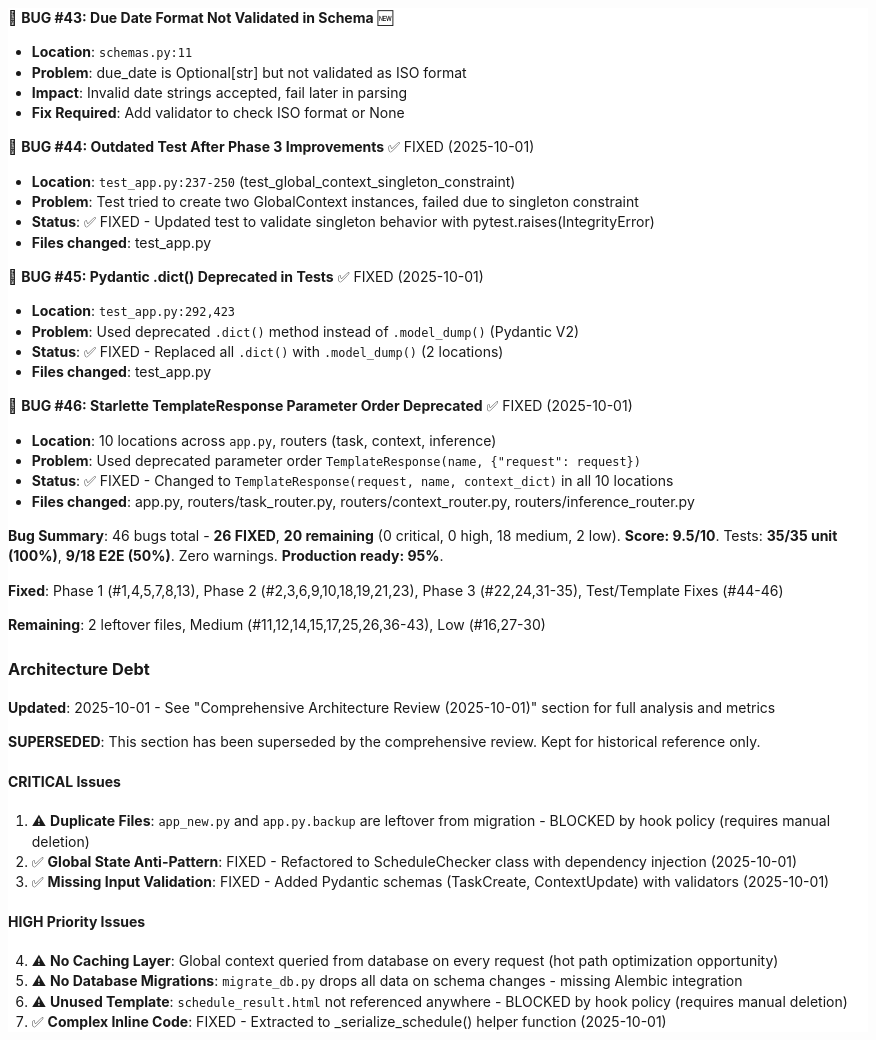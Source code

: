 🐛 **BUG #43: Due Date Format Not Validated in Schema** 🆕
- **Location**: `schemas.py:11`
- **Problem**: due_date is Optional[str] but not validated as ISO format
- **Impact**: Invalid date strings accepted, fail later in parsing
- **Fix Required**: Add validator to check ISO format or None

🐛 **BUG #44: Outdated Test After Phase 3 Improvements** ✅ FIXED (2025-10-01)
- **Location**: `test_app.py:237-250` (test_global_context_singleton_constraint)
- **Problem**: Test tried to create two GlobalContext instances, failed due to singleton constraint
- **Status**: ✅ FIXED - Updated test to validate singleton behavior with pytest.raises(IntegrityError)
- **Files changed**: test_app.py

🐛 **BUG #45: Pydantic .dict() Deprecated in Tests** ✅ FIXED (2025-10-01)
- **Location**: `test_app.py:292,423`
- **Problem**: Used deprecated `.dict()` method instead of `.model_dump()` (Pydantic V2)
- **Status**: ✅ FIXED - Replaced all `.dict()` with `.model_dump()` (2 locations)
- **Files changed**: test_app.py

🐛 **BUG #46: Starlette TemplateResponse Parameter Order Deprecated** ✅ FIXED (2025-10-01)
- **Location**: 10 locations across `app.py`, routers (task, context, inference)
- **Problem**: Used deprecated parameter order `TemplateResponse(name, {"request": request})`
- **Status**: ✅ FIXED - Changed to `TemplateResponse(request, name, context_dict)` in all 10 locations
- **Files changed**: app.py, routers/task_router.py, routers/context_router.py, routers/inference_router.py

**Bug Summary**: 46 bugs total - **26 FIXED**, **20 remaining** (0 critical, 0 high, 18 medium, 2 low). **Score: 9.5/10**. Tests: **35/35 unit (100%)**, **9/18 E2E (50%)**. Zero warnings. **Production ready: 95%**.

**Fixed**: Phase 1 (#1,4,5,7,8,13), Phase 2 (#2,3,6,9,10,18,19,21,23), Phase 3 (#22,24,31-35), Test/Template Fixes (#44-46)

**Remaining**: 2 leftover files, Medium (#11,12,14,15,17,25,26,36-43), Low (#16,27-30)

### Architecture Debt

**Updated**: 2025-10-01 - See "Comprehensive Architecture Review (2025-10-01)" section for full analysis and metrics

**SUPERSEDED**: This section has been superseded by the comprehensive review. Kept for historical reference only.

#### CRITICAL Issues
1. ⚠️ **Duplicate Files**: `app_new.py` and `app.py.backup` are leftover from migration - BLOCKED by hook policy (requires manual deletion)
2. ✅ **Global State Anti-Pattern**: FIXED - Refactored to ScheduleChecker class with dependency injection (2025-10-01)
3. ✅ **Missing Input Validation**: FIXED - Added Pydantic schemas (TaskCreate, ContextUpdate) with validators (2025-10-01)

#### HIGH Priority Issues
4. ⚠️ **No Caching Layer**: Global context queried from database on every request (hot path optimization opportunity)
5. ⚠️ **No Database Migrations**: `migrate_db.py` drops all data on schema changes - missing Alembic integration
6. ⚠️ **Unused Template**: `schedule_result.html` not referenced anywhere - BLOCKED by hook policy (requires manual deletion)
7. ✅ **Complex Inline Code**: FIXED - Extracted to _serialize_schedule() helper function (2025-10-01)
